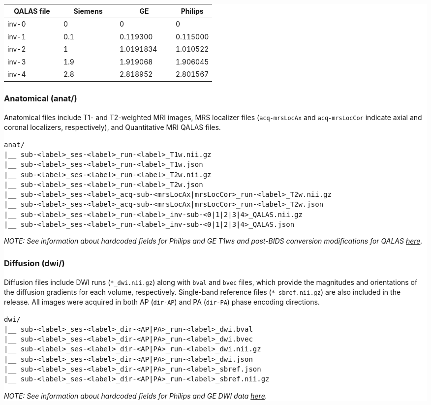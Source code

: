 </ol>
</p>
<table>
  <tr>
  <th width="100">QALAS file</th>
  <th width="100">Siemens</th>
  <th width="100">GE</th>
  <th>Philips</th>
  </tr>
  <tbody>
    <tr><td>inv-0</td><td>0</td><td>0</td><td>0</td></tr>
    <tr><td>inv-1</td><td>0.1</td><td>0.119300</td><td>0.115000</td></tr>
    <tr><td>inv-2</td><td>1</td><td>1.0191834</td><td>1.010522</td></tr>
    <tr><td>inv-3</td><td>1.9</td><td>1.919068</td><td>1.906045</td></tr>
    <tr><td>inv-4</td><td>2.8</td><td>2.818952</td><td>2.801567</td></tr>
  </tbody>
</table>
</div>

### Anatomical (anat/)
Anatomical files include T1- and T2-weighted MRI images, MRS localizer files (`acq-mrsLocAx` and `acq-mrsLocCor` indicate axial and coronal localizers, respectively), and Quantitative MRI QALAS files. 
<pre class="folder-tree">
anat/
|__ sub-<span class="label">&lt;label&gt;</span>_ses-<span class="label">&lt;label&gt;</span>_run-<span class="label">&lt;label&gt;</span>_T1w.nii.gz 
|__ sub-<span class="label">&lt;label&gt;</span>_ses-<span class="label">&lt;label&gt;</span>_run-<span class="label">&lt;label&gt;</span>_T1w.json
|__ sub-<span class="label">&lt;label&gt;</span>_ses-<span class="label">&lt;label&gt;</span>_run-<span class="label">&lt;label&gt;</span>_T2w.nii.gz
|__ sub-<span class="label">&lt;label&gt;</span>_ses-<span class="label">&lt;label&gt;</span>_run-<span class="label">&lt;label&gt;</span>_T2w.json
|__ sub-<span class="label">&lt;label&gt;</span>_ses-<span class="label">&lt;label&gt;</span>_acq-sub-<span class="placeholder">&lt;mrsLocAx|mrsLocCor&gt;</span>_run-<span class="label">&lt;label&gt;</span>_T2w.nii.gz 
|__ sub-<span class="label">&lt;label&gt;</span>_ses-<span class="label">&lt;label&gt;</span>_acq-sub-<span class="placeholder">&lt;mrsLocAx|mrsLocCor&gt;</span>_run-<span class="label">&lt;label&gt;</span>_T2w.json
|__ sub-<span class="label">&lt;label&gt;</span>_ses-<span class="label">&lt;label&gt;</span>_run-<span class="label">&lt;label&gt;</span>_inv-sub-<span class="placeholder">&lt;0|1|2|3|4&gt;</span>_QALAS.nii.gz
|__ sub-<span class="label">&lt;label&gt;</span>_ses-<span class="label">&lt;label&gt;</span>_run-<span class="label">&lt;label&gt;</span>_inv-sub-<span class="placeholder">&lt;0|1|2|3|4&gt;</span>_QALAS.json
</pre>
*NOTE: See information about hardcoded fields for Philips and GE T1ws and post-BIDS conversion modifications for QALAS [here](#bids-imaging).*

### Diffusion (dwi/)
Diffusion files include DWI runs (`*_dwi.nii.gz`) along with `bval` and `bvec` files, which provide the magnitudes and orientations of the diffusion gradients for each volume, respectively. Single-band reference files (`*_sbref.nii.gz`) are also included in the release. All images were acquired in both AP (`dir-AP`) and PA (`dir-PA`) phase encoding directions.
<pre class="folder-tree">
dwi/
|__ sub-<span class="label">&lt;label&gt;</span>_ses-<span class="label">&lt;label&gt;</span>_dir-<span class="placeholder">&lt;AP|PA&gt;</span>_run-<span class="label">&lt;label&gt;</span>_dwi.bval
|__ sub-<span class="label">&lt;label&gt;</span>_ses-<span class="label">&lt;label&gt;</span>_dir-<span class="placeholder">&lt;AP|PA&gt;</span>_run-<span class="label">&lt;label&gt;</span>_dwi.bvec
|__ sub-<span class="label">&lt;label&gt;</span>_ses-<span class="label">&lt;label&gt;</span>_dir-<span class="placeholder">&lt;AP|PA&gt;</span>_run-<span class="label">&lt;label&gt;</span>_dwi.nii.gz
|__ sub-<span class="label">&lt;label&gt;</span>_ses-<span class="label">&lt;label&gt;</span>_dir-<span class="placeholder">&lt;AP|PA&gt;</span>_run-<span class="label">&lt;label&gt;</span>_dwi.json
|__ sub-<span class="label">&lt;label&gt;</span>_ses-<span class="label">&lt;label&gt;</span>_dir-<span class="placeholder">&lt;AP|PA&gt;</span>_run-<span class="label">&lt;label&gt;</span>_sbref.json
|__ sub-<span class="label">&lt;label&gt;</span>_ses-<span class="label">&lt;label&gt;</span>_dir-<span class="placeholder">&lt;AP|PA&gt;</span>_run-<span class="label">&lt;label&gt;</span>_sbref.nii.gz
</pre>
*NOTE: See information about hardcoded fields for Philips and GE DWI data [here](#bids-imaging).*
